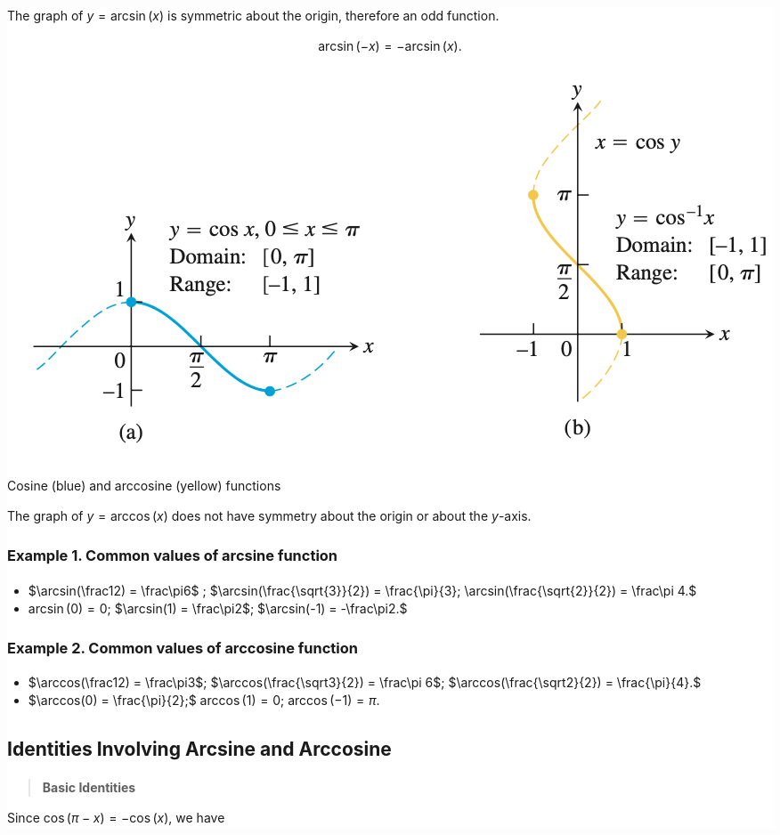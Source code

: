 The graph of $y=\arcsin(x)$ is symmetric about the origin, therefore an odd function. 

$$
\arcsin(-x) = -\arcsin(x).
$$

![Cosine (blue) and arccosine (yellow) functions](W5-S1%20Tran%208d9bc/Untitled%207.png)

Cosine (blue) and arccosine (yellow) functions

The graph of $y=\arccos(x)$ does not have symmetry about the origin or about the $y$-axis.

### Example 1. Common values of arcsine function

- $\arcsin(\frac12) = \frac\pi6$ ; $\arcsin(\frac{\sqrt{3}}{2}) = \frac{\pi}{3}; \arcsin(\frac{\sqrt{2}}{2}) = \frac\pi 4.$
- $\arcsin(0) = 0$; $\arcsin(1) = \frac\pi2$; $\arcsin(-1) = -\frac\pi2.$

### Example 2. Common values of arccosine function

- $\arccos(\frac12) = \frac\pi3$; $\arccos(\frac{\sqrt3}{2}) = \frac\pi 6$; $\arccos(\frac{\sqrt2}{2}) = \frac{\pi}{4}.$
- $\arccos(0) = \frac{\pi}{2};$ $\arccos(1) = 0$; $\arccos(-1) = \pi$.

## Identities Involving Arcsine and Arccosine

> **Basic Identities**
> 

Since $\cos(\pi-x) = -\cos(x)$, we have 
